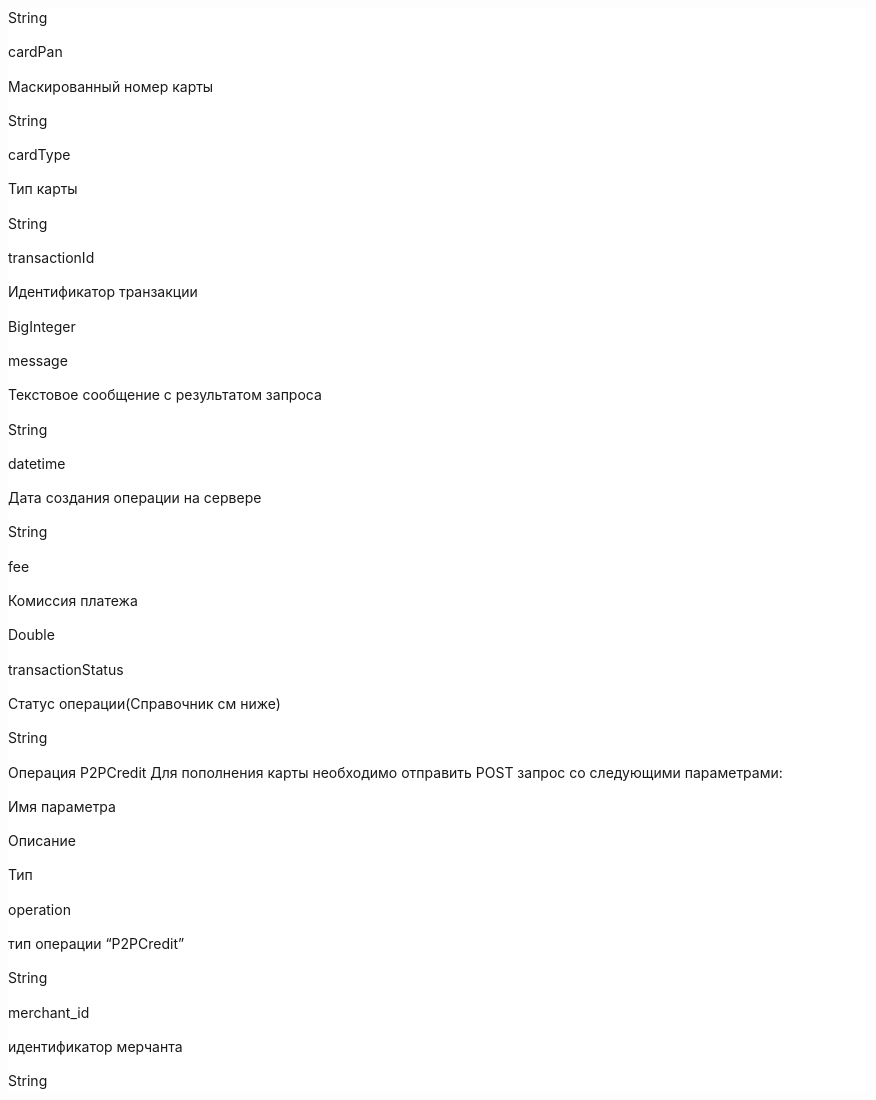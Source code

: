   String
  
  cardPan
  
  Маскированный номер карты
  
  String
  
  cardType
  
  Тип карты
  
  String
  
  transactionId
  
  Идентификатор транзакции
  
  BigInteger
  
  message
  
  Текстовое сообщение с результатом запроса
  
  String
  
  datetime
  
  Дата создания операции на сервере
  
  String
  
  fee
  
  Комиссия платежа
  
  Double
  
  transactionStatus
  
  Статус операции(Справочник см ниже)
  
  String
  
  Операция P2PCredit
  Для пополнения карты необходимо отправить POST запрос со следующими параметрами:
  
  
  
  Имя параметра
  
  Описание
  
  Тип
  
  operation
  
  тип операции “P2PCredit”
  
  String
  
  merchant_id
  
  идентификатор мерчанта
  
  String
  